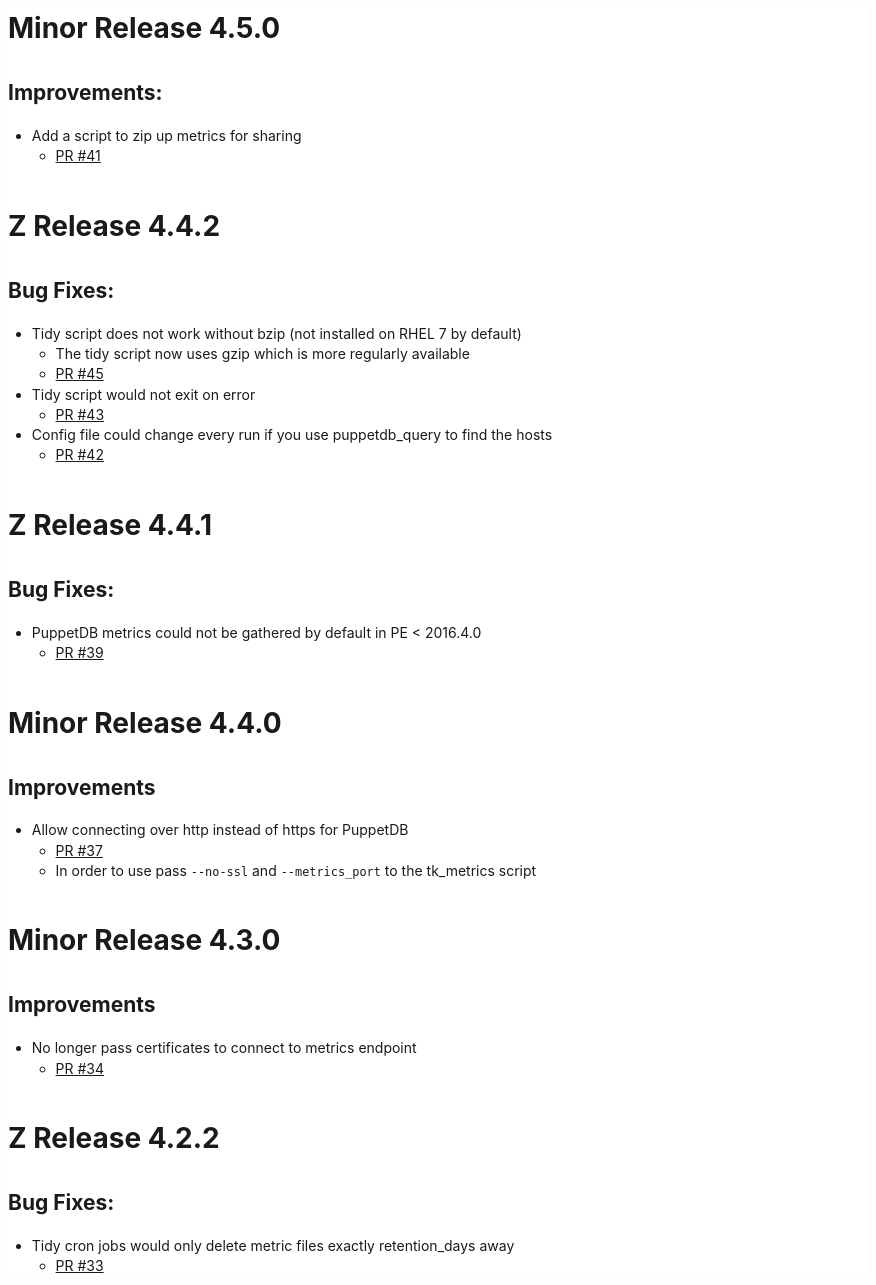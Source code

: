 # Minor Release 4.5.0

## Improvements:
 - Add a script to zip up metrics for sharing
   - [PR #41](https://github.com/npwalker/pe_metric_curl_cron_jobs/pull/41)

# Z Release 4.4.2

## Bug Fixes:
 - Tidy script does not work without bzip (not installed on RHEL 7 by default)
   - The tidy script now uses gzip which is more regularly available
   - [PR #45](https://github.com/npwalker/pe_metric_curl_cron_jobs/pull/45)
 - Tidy script would not exit on error
   - [PR #43](https://github.com/npwalker/pe_metric_curl_cron_jobs/pull/43)
 - Config file could change every run if you use puppetdb_query to find the hosts
   - [PR #42](https://github.com/npwalker/pe_metric_curl_cron_jobs/pull/42)

# Z Release 4.4.1

## Bug Fixes:
 - PuppetDB metrics could not be gathered by default in PE < 2016.4.0
   - [PR #39](https://github.com/npwalker/pe_metric_curl_cron_jobs/pull/39)

# Minor Release 4.4.0

## Improvements
  - Allow connecting over http instead of https for PuppetDB
    - [PR #37](https://github.com/npwalker/pe_metric_curl_cron_jobs/pull/37)
    - In order to use pass `--no-ssl` and `--metrics_port` to the tk_metrics script

# Minor Release 4.3.0

## Improvements
  - No longer pass certificates to connect to metrics endpoint
    - [PR #34](https://github.com/npwalker/pe_metric_curl_cron_jobs/pull/34)

# Z Release 4.2.2

## Bug Fixes:
 - Tidy cron jobs would only delete metric files exactly retention_days away
   - [PR #33](https://github.com/npwalker/pe_metric_curl_cron_jobs/pull/33)
